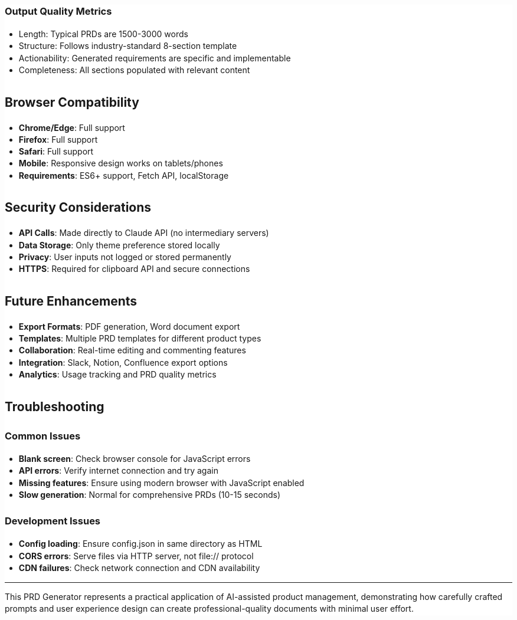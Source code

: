 ### **Output Quality Metrics**
- Length: Typical PRDs are 1500-3000 words
- Structure: Follows industry-standard 8-section template
- Actionability: Generated requirements are specific and implementable
- Completeness: All sections populated with relevant content

## Browser Compatibility
- **Chrome/Edge**: Full support
- **Firefox**: Full support
- **Safari**: Full support
- **Mobile**: Responsive design works on tablets/phones
- **Requirements**: ES6+ support, Fetch API, localStorage

## Security Considerations
- **API Calls**: Made directly to Claude API (no intermediary servers)
- **Data Storage**: Only theme preference stored locally
- **Privacy**: User inputs not logged or stored permanently
- **HTTPS**: Required for clipboard API and secure connections

## Future Enhancements
- **Export Formats**: PDF generation, Word document export
- **Templates**: Multiple PRD templates for different product types
- **Collaboration**: Real-time editing and commenting features
- **Integration**: Slack, Notion, Confluence export options
- **Analytics**: Usage tracking and PRD quality metrics

## Troubleshooting

### **Common Issues**
- **Blank screen**: Check browser console for JavaScript errors
- **API errors**: Verify internet connection and try again
- **Missing features**: Ensure using modern browser with JavaScript enabled
- **Slow generation**: Normal for comprehensive PRDs (10-15 seconds)

### **Development Issues**
- **Config loading**: Ensure config.json in same directory as HTML
- **CORS errors**: Serve files via HTTP server, not file:// protocol
- **CDN failures**: Check network connection and CDN availability

---

This PRD Generator represents a practical application of AI-assisted product management, demonstrating how carefully crafted prompts and user experience design can create professional-quality documents with minimal user effort.